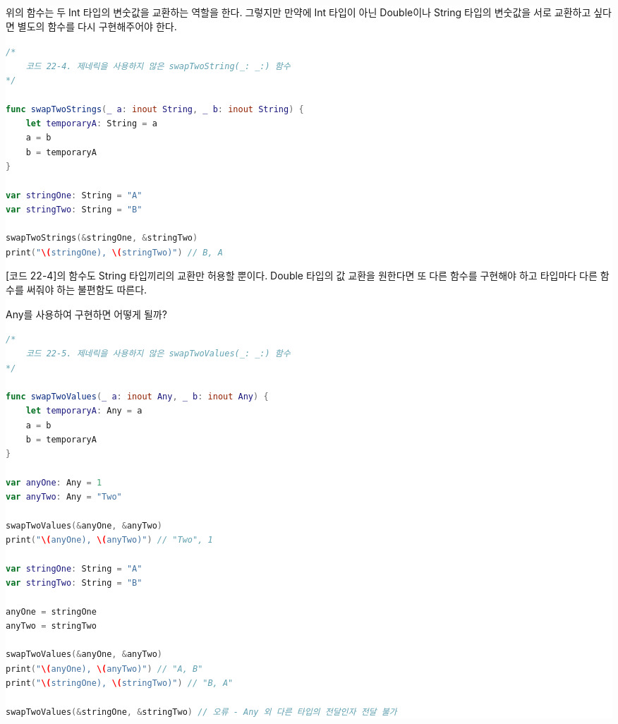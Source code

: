  위의 함수는 두 Int 타입의 변숫값을 교환하는 역할을 한다. 그렇지만 만약에 Int 타입이 아닌 Double이나 String 타입의 변숫값을 서로 교환하고 싶다면 별도의 함수를 다시 구현해주어야 한다.

```swift
/*
	코드 22-4. 제네릭을 사용하지 않은 swapTwoString(_: _:) 함수
*/

func swapTwoStrings(_ a: inout String, _ b: inout String) {
    let temporaryA: String = a
    a = b
    b = temporaryA
}

var stringOne: String = "A"
var stringTwo: String = "B"

swapTwoStrings(&stringOne, &stringTwo)
print("\(stringOne), \(stringTwo)") // B, A
```

 [코드 22-4]의 함수도 String 타입끼리의 교환만 허용할 뿐이다. Double 타입의 값 교환을 원한다면 또 다른 함수를 구현해야 하고 타입마다 다른 함수를 써줘야 하는 불편함도 따른다.

 Any를 사용하여 구현하면 어떻게 될까?

```swift
/*
	코드 22-5. 제네릭을 사용하지 않은 swapTwoValues(_: _:) 함수
*/

func swapTwoValues(_ a: inout Any, _ b: inout Any) {
    let temporaryA: Any = a
    a = b
    b = temporaryA
}

var anyOne: Any = 1
var anyTwo: Any = "Two"

swapTwoValues(&anyOne, &anyTwo)
print("\(anyOne), \(anyTwo)") // "Two", 1

var stringOne: String = "A"
var stringTwo: String = "B"

anyOne = stringOne
anyTwo = stringTwo

swapTwoValues(&anyOne, &anyTwo)
print("\(anyOne), \(anyTwo)") // "A, B"
print("\(stringOne), \(stringTwo)") // "B, A"

swapTwoValues(&stringOne, &stringTwo) // 오류 - Any 외 다른 타입의 전달인자 전달 불가
```
